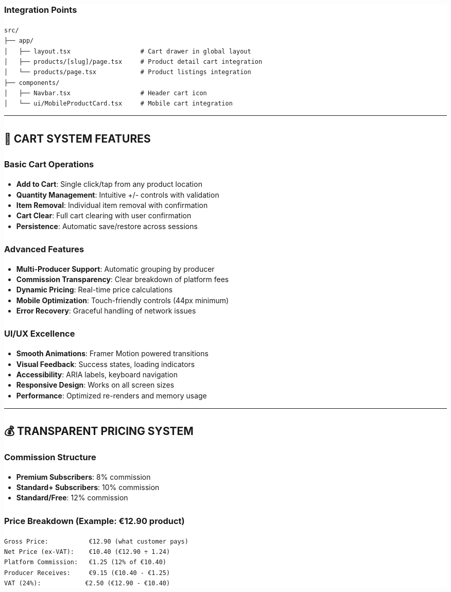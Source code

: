 ### Integration Points
```
src/
├── app/
│   ├── layout.tsx                   # Cart drawer in global layout
│   ├── products/[slug]/page.tsx     # Product detail cart integration
│   └── products/page.tsx            # Product listings integration
├── components/
│   ├── Navbar.tsx                   # Header cart icon
│   └── ui/MobileProductCard.tsx     # Mobile cart integration
```

---

## 🎯 CART SYSTEM FEATURES

### Basic Cart Operations
- **Add to Cart**: Single click/tap from any product location
- **Quantity Management**: Intuitive +/- controls with validation
- **Item Removal**: Individual item removal with confirmation
- **Cart Clear**: Full cart clearing with user confirmation
- **Persistence**: Automatic save/restore across sessions

### Advanced Features
- **Multi-Producer Support**: Automatic grouping by producer
- **Commission Transparency**: Clear breakdown of platform fees
- **Dynamic Pricing**: Real-time price calculations
- **Mobile Optimization**: Touch-friendly controls (44px minimum)
- **Error Recovery**: Graceful handling of network issues

### UI/UX Excellence
- **Smooth Animations**: Framer Motion powered transitions
- **Visual Feedback**: Success states, loading indicators
- **Accessibility**: ARIA labels, keyboard navigation
- **Responsive Design**: Works on all screen sizes
- **Performance**: Optimized re-renders and memory usage

---

## 💰 TRANSPARENT PRICING SYSTEM

### Commission Structure
- **Premium Subscribers**: 8% commission
- **Standard+ Subscribers**: 10% commission  
- **Standard/Free**: 12% commission

### Price Breakdown (Example: €12.90 product)
```
Gross Price:           €12.90 (what customer pays)
Net Price (ex-VAT):    €10.40 (€12.90 ÷ 1.24)
Platform Commission:   €1.25 (12% of €10.40)
Producer Receives:     €9.15 (€10.40 - €1.25)
VAT (24%):            €2.50 (€12.90 - €10.40)
```
